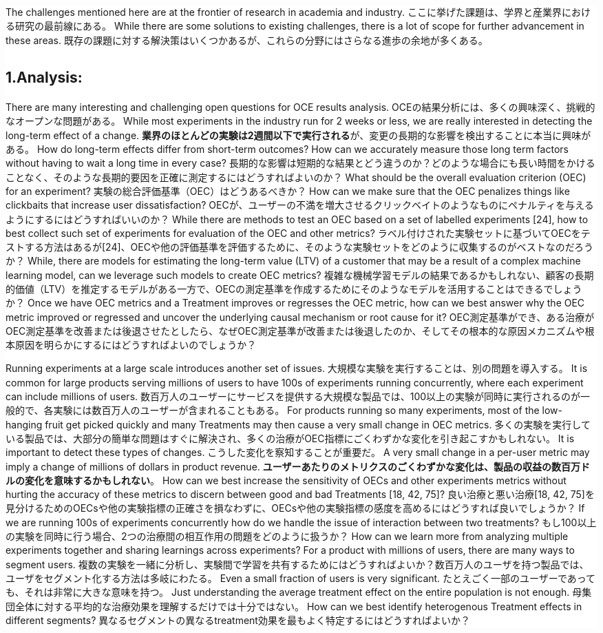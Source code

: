 The challenges mentioned here are at the frontier of research in academia and industry.
ここに挙げた課題は、学界と産業界における研究の最前線にある。
While there are some solutions to existing challenges, there is a lot of scope for further advancement in these areas.
既存の課題に対する解決策はいくつかあるが、これらの分野にはさらなる進歩の余地が多くある。

## 1.Analysis:

There are many interesting and challenging open questions for OCE results analysis.
OCEの結果分析には、多くの興味深く、挑戦的なオープンな問題がある。
While most experiments in the industry run for 2 weeks or less, we are really interested in detecting the long-term effect of a change.
**業界のほとんどの実験は2週間以下で実行される**が、変更の長期的な影響を検出することに本当に興味がある。
How do long-term effects differ from short-term outcomes? How can we accurately measure those long term factors without having to wait a long time in every case?
長期的な影響は短期的な結果とどう違うのか？どのような場合にも長い時間をかけることなく、そのような長期的要因を正確に測定するにはどうすればよいのか？
What should be the overall evaluation criterion (OEC) for an experiment?
実験の総合評価基準（OEC）はどうあるべきか？
How can we make sure that the OEC penalizes things like clickbaits that increase user dissatisfaction?
OECが、ユーザーの不満を増大させるクリックベイトのようなものにペナルティを与えるようにするにはどうすればいいのか？
While there are methods to test an OEC based on a set of labelled experiments [24], how to best collect such set of experiments for evaluation of the OEC and other metrics?
ラベル付けされた実験セットに基づいてOECをテストする方法はあるが[24]、OECや他の評価基準を評価するために、そのような実験セットをどのように収集するのがベストなのだろうか？
While, there are models for estimating the long-term value (LTV) of a customer that may be a result of a complex machine learning model, can we leverage such models to create OEC metrics?
複雑な機械学習モデルの結果であるかもしれない、顧客の長期的価値（LTV）を推定するモデルがある一方で、OECの測定基準を作成するためにそのようなモデルを活用することはできるでしょうか？
Once we have OEC metrics and a Treatment improves or regresses the OEC metric, how can we best answer why the OEC metric improved or regressed and uncover the underlying causal mechanism or root cause for it?
OEC測定基準ができ、ある治療がOEC測定基準を改善または後退させたとしたら、なぜOEC測定基準が改善または後退したのか、そしてその根本的な原因メカニズムや根本原因を明らかにするにはどうすればよいのでしょうか？

Running experiments at a large scale introduces another set of issues.
大規模な実験を実行することは、別の問題を導入する。
It is common for large products serving millions of users to have 100s of experiments running concurrently, where each experiment can include millions of users.
数百万人のユーザーにサービスを提供する大規模な製品では、100以上の実験が同時に実行されるのが一般的で、各実験には数百万人のユーザーが含まれることもある。
For products running so many experiments, most of the low-hanging fruit get picked quickly and many Treatments may then cause a very small change in OEC metrics.
多くの実験を実行している製品では、大部分の簡単な問題はすぐに解決され、多くの治療がOEC指標にごくわずかな変化を引き起こすかもしれない。
It is important to detect these types of changes.
こうした変化を察知することが重要だ。
A very small change in a per-user metric may imply a change of millions of dollars in product revenue.
**ユーザーあたりのメトリクスのごくわずかな変化は、製品の収益の数百万ドルの変化を意味するかもしれない**。
How can we best increase the sensitivity of OECs and other experiments metrics without hurting the accuracy of these metrics to discern between good and bad Treatments [18, 42, 75]?
良い治療と悪い治療[18, 42, 75]を見分けるためのOECsや他の実験指標の正確さを損なわずに、OECsや他の実験指標の感度を高めるにはどうすれば良いでしょうか？
If we are running 100s of experiments concurrently how do we handle the issue of interaction between two treatments?
もし100以上の実験を同時に行う場合、2つの治療間の相互作用の問題をどのように扱うか？
How can we learn more from analyzing multiple experiments together and sharing learnings across experiments? For a product with millions of users, there are many ways to segment users.
複数の実験を一緒に分析し、実験間で学習を共有するためにはどうすればよいか？数百万人のユーザを持つ製品では、ユーザをセグメント化する方法は多岐にわたる。
Even a small fraction of users is very significant.
たとえごく一部のユーザーであっても、それは非常に大きな意味を持つ。
Just understanding the average treatment effect on the entire population is not enough.
母集団全体に対する平均的な治療効果を理解するだけでは十分ではない。
How can we best identify heterogenous Treatment effects in different segments?
異なるセグメントの異なるtreatment効果を最もよく特定するにはどうすればよいか？
